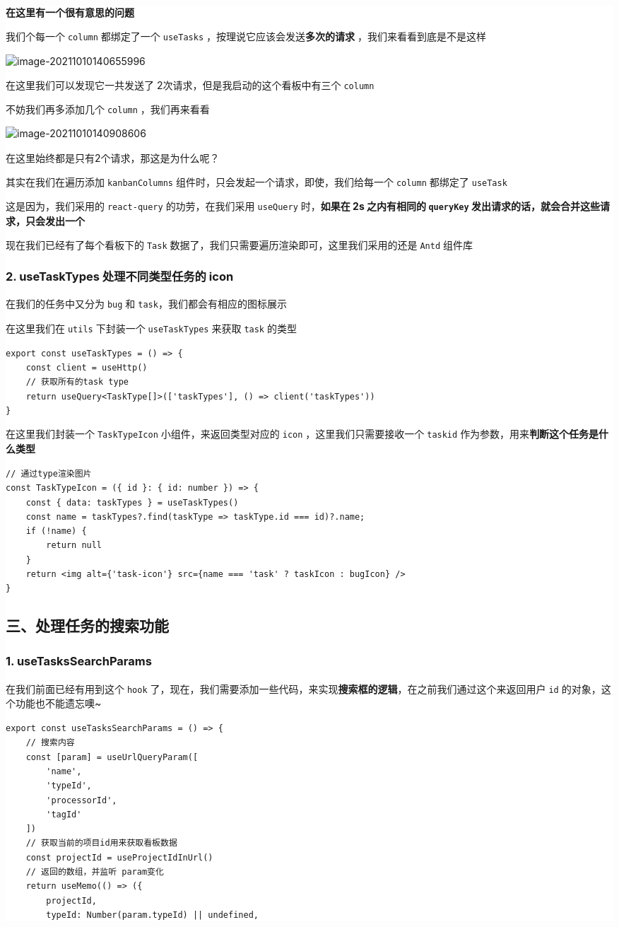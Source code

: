 **在这里有一个很有意思的问题**

我们个每一个 `column` 都绑定了一个 `useTasks` ，按理说它应该会发送**多次的请求** ，我们来看看到底是不是这样

![image-20211010140655996](https://ljcimg.oss-cn-beijing.aliyuncs.com/img/image-20211010140655996.png)

在这里我们可以发现它一共发送了 2次请求，但是我启动的这个看板中有三个 `column`

不妨我们再多添加几个 `column` ，我们再来看看

![image-20211010140908606](https://ljcimg.oss-cn-beijing.aliyuncs.com/img/image-20211010140908606.png)

在这里始终都是只有2个请求，那这是为什么呢？

其实在我们在遍历添加 `kanbanColumns` 组件时，只会发起一个请求，即使，我们给每一个 `column` 都绑定了 `useTask` 

这是因为，我们采用的 `react-query` 的功劳，在我们采用 `useQuery` 时，**如果在 2s 之内有相同的 `queryKey` 发出请求的话，就会合并这些请求，只会发出一个**

现在我们已经有了每个看板下的 `Task` 数据了，我们只需要遍历渲染即可，这里我们采用的还是 `Antd` 组件库

### 2. useTaskTypes 处理不同类型任务的 icon

在我们的任务中又分为 `bug` 和 `task`，我们都会有相应的图标展示

在这里我们在 `utils` 下封装一个 `useTaskTypes` 来获取 `task` 的类型

```tsx
export const useTaskTypes = () => {
    const client = useHttp()
    // 获取所有的task type
    return useQuery<TaskType[]>(['taskTypes'], () => client('taskTypes'))
}
```

在这里我们封装一个 `TaskTypeIcon` 小组件，来返回类型对应的 `icon` ，这里我们只需要接收一个 `taskid` 作为参数，用来**判断这个任务是什么类型**

```tsx
// 通过type渲染图片
const TaskTypeIcon = ({ id }: { id: number }) => {
    const { data: taskTypes } = useTaskTypes()
    const name = taskTypes?.find(taskType => taskType.id === id)?.name;
    if (!name) {
        return null
    }
    return <img alt={'task-icon'} src={name === 'task' ? taskIcon : bugIcon} />
}
```

## 三、处理任务的搜索功能

### 1. useTasksSearchParams

在我们前面已经有用到这个 `hook` 了，现在，我们需要添加一些代码，来实现**搜索框的逻辑**，在之前我们通过这个来返回用户 `id` 的对象，这个功能也不能遗忘噢~

```tsx
export const useTasksSearchParams = () => {
    // 搜索内容
    const [param] = useUrlQueryParam([
        'name',
        'typeId',
        'processorId',
        'tagId'
    ])
    // 获取当前的项目id用来获取看板数据
    const projectId = useProjectIdInUrl()
    // 返回的数组，并监听 param变化
    return useMemo(() => ({
        projectId,
        typeId: Number(param.typeId) || undefined,
```